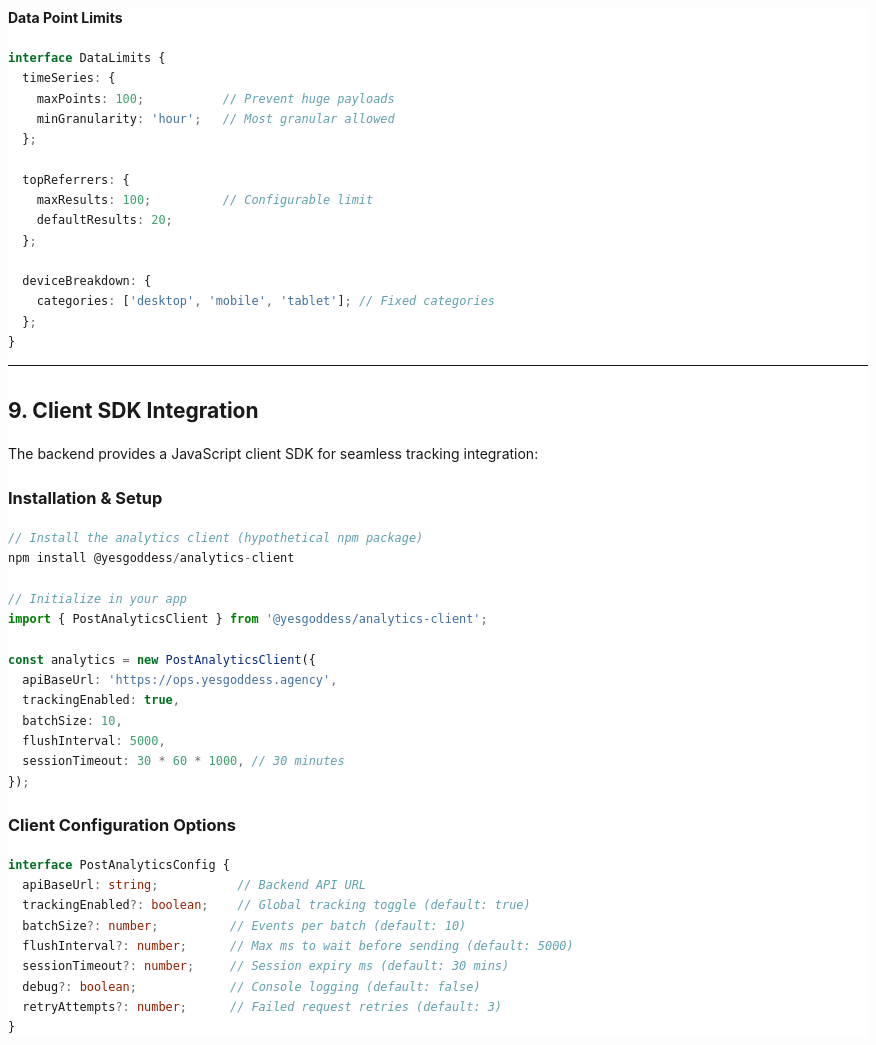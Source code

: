 #### Data Point Limits
```typescript
interface DataLimits {
  timeSeries: {
    maxPoints: 100;           // Prevent huge payloads
    minGranularity: 'hour';   // Most granular allowed
  };
  
  topReferrers: {
    maxResults: 100;          // Configurable limit
    defaultResults: 20;
  };
  
  deviceBreakdown: {
    categories: ['desktop', 'mobile', 'tablet']; // Fixed categories
  };
}
```

---

## 9. Client SDK Integration

The backend provides a JavaScript client SDK for seamless tracking integration:

### Installation & Setup

```typescript
// Install the analytics client (hypothetical npm package)
npm install @yesgoddess/analytics-client

// Initialize in your app
import { PostAnalyticsClient } from '@yesgoddess/analytics-client';

const analytics = new PostAnalyticsClient({
  apiBaseUrl: 'https://ops.yesgoddess.agency',
  trackingEnabled: true,
  batchSize: 10,
  flushInterval: 5000,
  sessionTimeout: 30 * 60 * 1000, // 30 minutes
});
```

### Client Configuration Options

```typescript
interface PostAnalyticsConfig {
  apiBaseUrl: string;           // Backend API URL
  trackingEnabled?: boolean;    // Global tracking toggle (default: true)
  batchSize?: number;          // Events per batch (default: 10)
  flushInterval?: number;      // Max ms to wait before sending (default: 5000)
  sessionTimeout?: number;     // Session expiry ms (default: 30 mins)
  debug?: boolean;             // Console logging (default: false)
  retryAttempts?: number;      // Failed request retries (default: 3)
}
```

